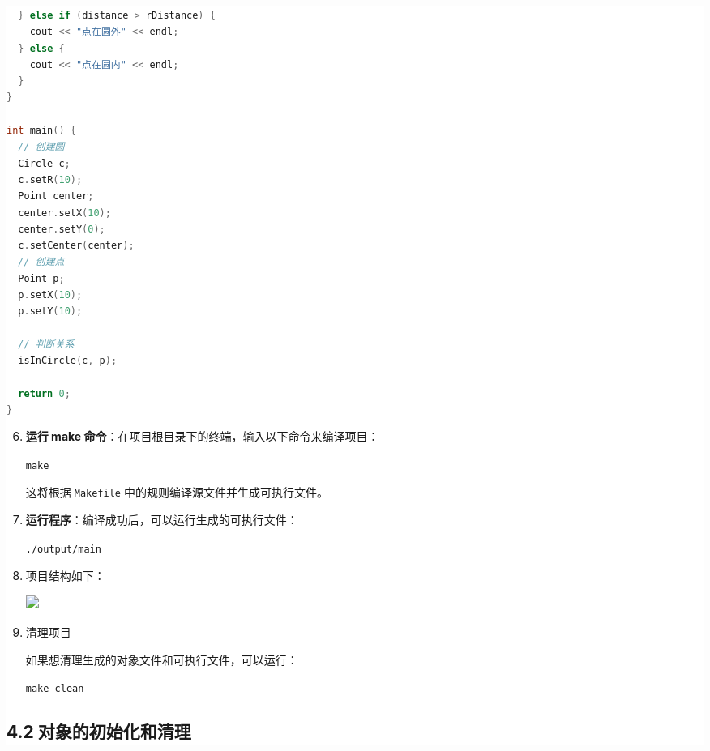    ```cpp
     } else if (distance > rDistance) {
       cout << "点在圆外" << endl;
     } else {
       cout << "点在圆内" << endl;
     }
   }
   
   int main() {
     // 创建圆
     Circle c;
     c.setR(10);
     Point center;
     center.setX(10);
     center.setY(0);
     c.setCenter(center);
     // 创建点
     Point p;
     p.setX(10);
     p.setY(10);
   
     // 判断关系
     isInCircle(c, p);
   
     return 0;
   }
   ```

6. **运行 make 命令**：在项目根目录下的终端，输入以下命令来编译项目：

   ```makefile
   make
   ```

   这将根据 `Makefile` 中的规则编译源文件并生成可执行文件。

7. **运行程序**：编译成功后，可以运行生成的可执行文件：

   ```bash
   ./output/main
   ```

8. 项目结构如下：

   ![](https://cdn.jsdelivr.net/gh/60sAINT/images@latest/202410151906691.png)

9. 清理项目

   如果想清理生成的对象文件和可执行文件，可以运行：

   ```makefile
   make clean
   ```

## 4.2 对象的初始化和清理
